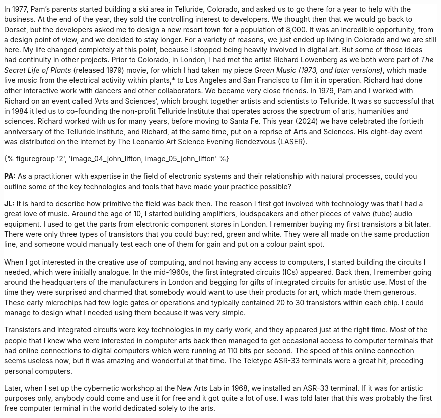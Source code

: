 In 1977, Pam’s parents started building a ski area in Telluride, Colorado, and asked us to go there for a year to help with the business. At the end of the year, they sold the controlling interest to developers. We thought then that we would go back to Dorset, but the developers asked me to design a new resort town for a population of 8,000. It was an incredible opportunity, from a design point of view, and we decided to stay longer. For a variety of reasons, we just ended up living in Colorado and we are still here. My life changed completely at this point, because I stopped being heavily involved in digital art. But some of those ideas had continuity in other projects. Prior to Colorado, in London, I had met the artist Richard Lowenberg as we both were part of *The Secret Life of Plants* (released 1979) movie, for which I had taken my piece *Green Music (1973, and later versions)*, which made live music from the electrical activity within plants,* to Los Angeles and San Francisco to film it in operation. Richard had done other interactive work with dancers and other collaborators. We became very close friends. In 1979, Pam and I worked with Richard on an event called ‘Arts and Sciences’, which brought together artists and scientists to Telluride. It was so successful that in 1984 it led us to co-founding the non-profit Telluride Institute that operates across the spectrum of  arts, humanities and sciences. Richard worked with us for many years, before moving to Santa Fe. This year (2024) we have celebrated the fortieth anniversary of the Telluride Institute, and Richard, at the same time, put on a reprise of Arts and Sciences. His eight-day event was distributed on the internet by The Leonardo Art Science Evening Rendezvous (LASER).

{% figuregroup '2', 'image_04_john_lifton, image_05_john_lifton' %}

**PA:** As a practitioner with expertise in the field of electronic systems and their relationship with natural processes, could you outline some of the key technologies and tools that have made your practice possible?   

**JL:** It is hard to describe how primitive the field was back then. The reason I first got involved with technology was that I had a great love of music. Around the age of 10, I started building amplifiers, loudspeakers and other pieces of valve (tube) audio equipment. I used to get the parts from electronic component stores in London. I remember buying my first transistors a bit later. There were only three types of transistors that you could buy: red, green and white. They were all made on the same production line, and someone would manually test each one of them for gain and put on a colour paint spot. 

When I got interested in the creative use of computing, and not having any access to computers, I started building the circuits I needed, which were initially analogue. In the mid-1960s, the first integrated circuits (ICs) appeared. Back then, I remember going around the headquarters of the manufacturers in London and begging for gifts of integrated circuits for artistic use. Most of the time they were surprised and charmed that somebody would want to use their products for art, which made them generous. These early microchips had few logic gates or operations and typically contained 20 to 30 transistors within each chip. I could manage to design what I needed using them because it was very simple. 

Transistors and integrated circuits were key technologies in my early work, and they appeared just at the right time. Most of the people that I knew who were interested in computer arts back then managed to get occasional access to computer terminals that had online connections to digital computers which were running at 110 bits per second. The speed of this online connection seems useless now, but it was amazing and wonderful at that time. The Teletype ASR-33 terminals were a great hit, preceding personal computers. 

Later, when I set up the cybernetic workshop at the New Arts Lab in 1968, we installed an ASR-33 terminal. If it was for artistic purposes only, anybody could come and use it for free and it got quite a lot of use. I was told later that this was probably the first free computer terminal in the world dedicated solely to the arts. 
